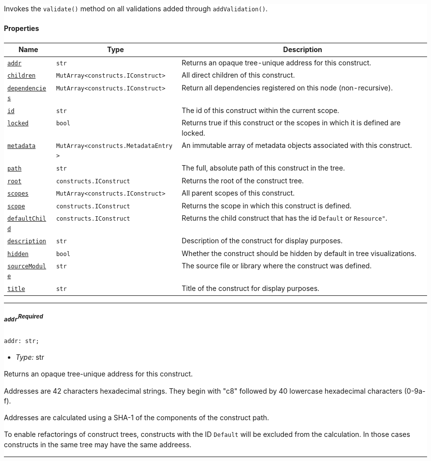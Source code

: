 Invokes the `validate()` method on all validations added through
`addValidation()`.


#### Properties <a name="Properties" id="Properties"></a>

| **Name** | **Type** | **Description** |
| --- | --- | --- |
| <code><a href="#@winglang/sdk.std.Node.property.addr">addr</a></code> | <code>str</code> | Returns an opaque tree-unique address for this construct. |
| <code><a href="#@winglang/sdk.std.Node.property.children">children</a></code> | <code>MutArray&lt;constructs.IConstruct&gt;</code> | All direct children of this construct. |
| <code><a href="#@winglang/sdk.std.Node.property.dependencies">dependencies</a></code> | <code>MutArray&lt;constructs.IConstruct&gt;</code> | Return all dependencies registered on this node (non-recursive). |
| <code><a href="#@winglang/sdk.std.Node.property.id">id</a></code> | <code>str</code> | The id of this construct within the current scope. |
| <code><a href="#@winglang/sdk.std.Node.property.locked">locked</a></code> | <code>bool</code> | Returns true if this construct or the scopes in which it is defined are locked. |
| <code><a href="#@winglang/sdk.std.Node.property.metadata">metadata</a></code> | <code>MutArray&lt;constructs.MetadataEntry&gt;</code> | An immutable array of metadata objects associated with this construct. |
| <code><a href="#@winglang/sdk.std.Node.property.path">path</a></code> | <code>str</code> | The full, absolute path of this construct in the tree. |
| <code><a href="#@winglang/sdk.std.Node.property.root">root</a></code> | <code>constructs.IConstruct</code> | Returns the root of the construct tree. |
| <code><a href="#@winglang/sdk.std.Node.property.scopes">scopes</a></code> | <code>MutArray&lt;constructs.IConstruct&gt;</code> | All parent scopes of this construct. |
| <code><a href="#@winglang/sdk.std.Node.property.scope">scope</a></code> | <code>constructs.IConstruct</code> | Returns the scope in which this construct is defined. |
| <code><a href="#@winglang/sdk.std.Node.property.defaultChild">defaultChild</a></code> | <code>constructs.IConstruct</code> | Returns the child construct that has the id `Default` or `Resource"`. |
| <code><a href="#@winglang/sdk.std.Node.property.description">description</a></code> | <code>str</code> | Description of the construct for display purposes. |
| <code><a href="#@winglang/sdk.std.Node.property.hidden">hidden</a></code> | <code>bool</code> | Whether the construct should be hidden by default in tree visualizations. |
| <code><a href="#@winglang/sdk.std.Node.property.sourceModule">sourceModule</a></code> | <code>str</code> | The source file or library where the construct was defined. |
| <code><a href="#@winglang/sdk.std.Node.property.title">title</a></code> | <code>str</code> | Title of the construct for display purposes. |

---

##### `addr`<sup>Required</sup> <a name="addr" id="@winglang/sdk.std.Node.property.addr"></a>

```wing
addr: str;
```

- *Type:* str

Returns an opaque tree-unique address for this construct.

Addresses are 42 characters hexadecimal strings. They begin with "c8"
followed by 40 lowercase hexadecimal characters (0-9a-f).

Addresses are calculated using a SHA-1 of the components of the construct
path.

To enable refactorings of construct trees, constructs with the ID `Default`
will be excluded from the calculation. In those cases constructs in the
same tree may have the same addreess.

---